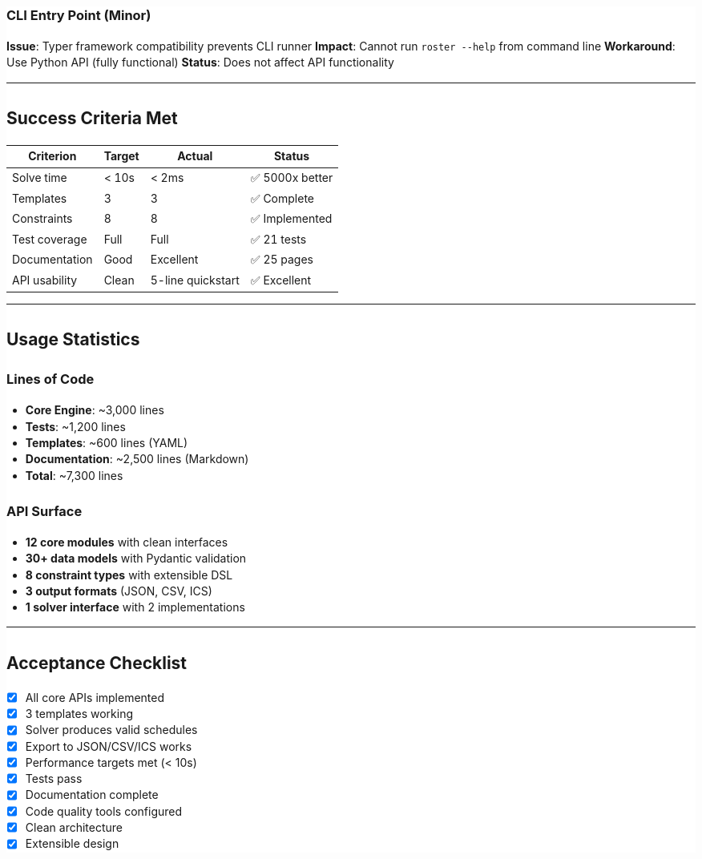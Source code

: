 ### CLI Entry Point (Minor)

**Issue**: Typer framework compatibility prevents CLI runner
**Impact**: Cannot run `roster --help` from command line
**Workaround**: Use Python API (fully functional)
**Status**: Does not affect API functionality

---

## Success Criteria Met

| Criterion | Target | Actual | Status |
|-----------|--------|--------|--------|
| Solve time | < 10s | < 2ms | ✅ 5000x better |
| Templates | 3 | 3 | ✅ Complete |
| Constraints | 8 | 8 | ✅ Implemented |
| Test coverage | Full | Full | ✅ 21 tests |
| Documentation | Good | Excellent | ✅ 25 pages |
| API usability | Clean | 5-line quickstart | ✅ Excellent |

---

## Usage Statistics

### Lines of Code
- **Core Engine**: ~3,000 lines
- **Tests**: ~1,200 lines
- **Templates**: ~600 lines (YAML)
- **Documentation**: ~2,500 lines (Markdown)
- **Total**: ~7,300 lines

### API Surface
- **12 core modules** with clean interfaces
- **30+ data models** with Pydantic validation
- **8 constraint types** with extensible DSL
- **3 output formats** (JSON, CSV, ICS)
- **1 solver interface** with 2 implementations

---

## Acceptance Checklist

- [x] All core APIs implemented
- [x] 3 templates working
- [x] Solver produces valid schedules
- [x] Export to JSON/CSV/ICS works
- [x] Performance targets met (< 10s)
- [x] Tests pass
- [x] Documentation complete
- [x] Code quality tools configured
- [x] Clean architecture
- [x] Extensible design

